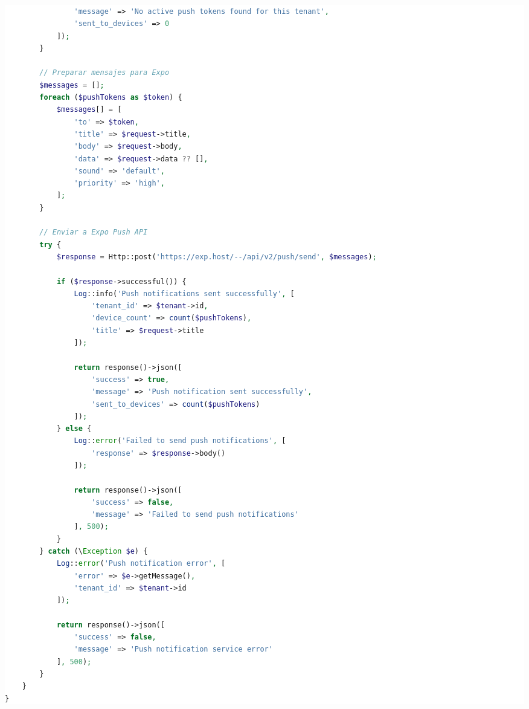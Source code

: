 ```php
                'message' => 'No active push tokens found for this tenant',
                'sent_to_devices' => 0
            ]);
        }

        // Preparar mensajes para Expo
        $messages = [];
        foreach ($pushTokens as $token) {
            $messages[] = [
                'to' => $token,
                'title' => $request->title,
                'body' => $request->body,
                'data' => $request->data ?? [],
                'sound' => 'default',
                'priority' => 'high',
            ];
        }

        // Enviar a Expo Push API
        try {
            $response = Http::post('https://exp.host/--/api/v2/push/send', $messages);
            
            if ($response->successful()) {
                Log::info('Push notifications sent successfully', [
                    'tenant_id' => $tenant->id,
                    'device_count' => count($pushTokens),
                    'title' => $request->title
                ]);

                return response()->json([
                    'success' => true,
                    'message' => 'Push notification sent successfully',
                    'sent_to_devices' => count($pushTokens)
                ]);
            } else {
                Log::error('Failed to send push notifications', [
                    'response' => $response->body()
                ]);

                return response()->json([
                    'success' => false,
                    'message' => 'Failed to send push notifications'
                ], 500);
            }
        } catch (\Exception $e) {
            Log::error('Push notification error', [
                'error' => $e->getMessage(),
                'tenant_id' => $tenant->id
            ]);

            return response()->json([
                'success' => false,
                'message' => 'Push notification service error'
            ], 500);
        }
    }
}
```

